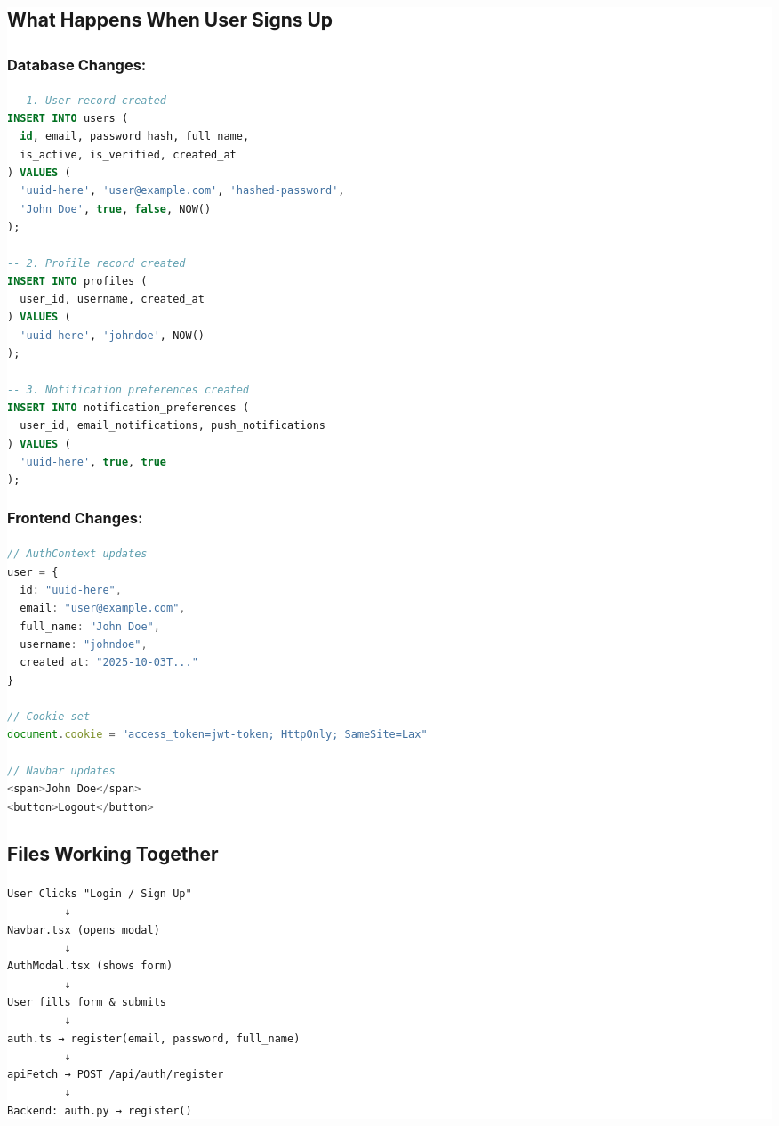 ## What Happens When User Signs Up

### Database Changes:
```sql
-- 1. User record created
INSERT INTO users (
  id, email, password_hash, full_name, 
  is_active, is_verified, created_at
) VALUES (
  'uuid-here', 'user@example.com', 'hashed-password', 
  'John Doe', true, false, NOW()
);

-- 2. Profile record created
INSERT INTO profiles (
  user_id, username, created_at
) VALUES (
  'uuid-here', 'johndoe', NOW()
);

-- 3. Notification preferences created
INSERT INTO notification_preferences (
  user_id, email_notifications, push_notifications
) VALUES (
  'uuid-here', true, true
);
```

### Frontend Changes:
```typescript
// AuthContext updates
user = {
  id: "uuid-here",
  email: "user@example.com",
  full_name: "John Doe",
  username: "johndoe",
  created_at: "2025-10-03T..."
}

// Cookie set
document.cookie = "access_token=jwt-token; HttpOnly; SameSite=Lax"

// Navbar updates
<span>John Doe</span>
<button>Logout</button>
```

## Files Working Together

```
User Clicks "Login / Sign Up"
         ↓
Navbar.tsx (opens modal)
         ↓
AuthModal.tsx (shows form)
         ↓
User fills form & submits
         ↓
auth.ts → register(email, password, full_name)
         ↓
apiFetch → POST /api/auth/register
         ↓
Backend: auth.py → register()
```